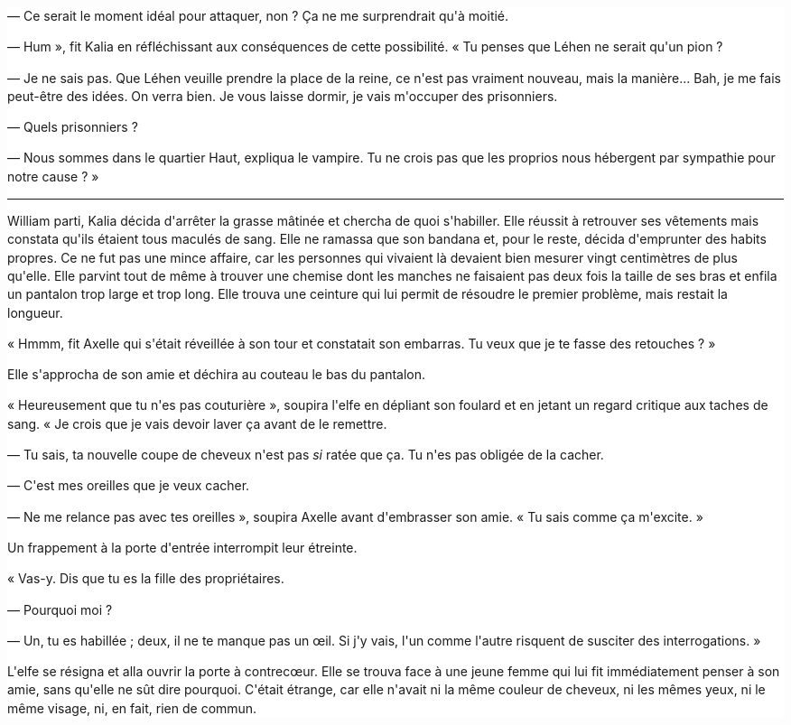 — Ce serait le moment idéal pour attaquer, non ? Ça ne me
surprendrait qu'à moitié.

— Hum », fit Kalia en réfléchissant aux conséquences de cette
possibilité. « Tu penses que Léhen ne serait qu'un pion ?

— Je ne sais pas. Que Léhen veuille prendre la place de la reine, ce
n'est pas vraiment nouveau, mais la manière... Bah, je me fais
peut-être des idées. On verra bien. Je vous laisse dormir, je vais
m'occuper des prisonniers.

— Quels prisonniers ?

— Nous sommes dans le quartier Haut, expliqua le vampire. Tu ne
crois pas que les proprios nous hébergent par sympathie pour notre
cause ? »


*****

William parti, Kalia décida d'arrêter la grasse mâtinée et chercha de
quoi s'habiller. Elle réussit à retrouver ses vêtements mais constata
qu'ils étaient tous maculés de sang. Elle ne ramassa que son bandana
et, pour le reste, décida d'emprunter des habits propres. Ce ne fut
pas une mince affaire, car les personnes qui vivaient là devaient bien
mesurer vingt centimètres de plus qu'elle. Elle parvint tout de même à
trouver une chemise dont les manches ne 
faisaient pas deux fois la taille de ses bras et enfila un pantalon
trop large et trop long. Elle trouva une ceinture qui lui
permit de résoudre le premier problème, mais restait la longueur.

« Hmmm, fit Axelle qui s'était réveillée à son tour et constatait
  son embarras. Tu veux que je te fasse des retouches ? »

Elle s'approcha de son amie et déchira au couteau le bas du pantalon.

« Heureusement que tu n'es pas couturière », soupira l'elfe en
dépliant son foulard et en jetant un regard critique aux taches de
sang. « Je crois que je vais devoir laver ça avant de le
  remettre.

— Tu sais, ta nouvelle coupe de cheveux n'est pas *si* ratée
que ça. Tu n'es pas obligée de la cacher.

— C'est mes oreilles que je veux cacher.

— Ne me relance pas avec tes oreilles », soupira Axelle avant
d'embrasser son amie. « Tu sais comme ça m'excite. »

Un frappement à la porte d'entrée interrompit leur étreinte.

« Vas-y. Dis que tu es la fille des propriétaires. 

— Pourquoi moi ? 

— Un, tu es habillée ; deux, il ne te manque pas un œil. Si j'y
vais, l'un comme l'autre risquent de susciter des interrogations. »

L'elfe se résigna et alla ouvrir la porte à contrecœur. Elle se
trouva face à une jeune femme qui lui fit immédiatement
penser à son amie, sans qu'elle ne sût dire pourquoi. C'était étrange, car
elle n'avait ni la même couleur de cheveux, ni les mêmes yeux, ni le
même visage, ni, en fait, rien de commun.
